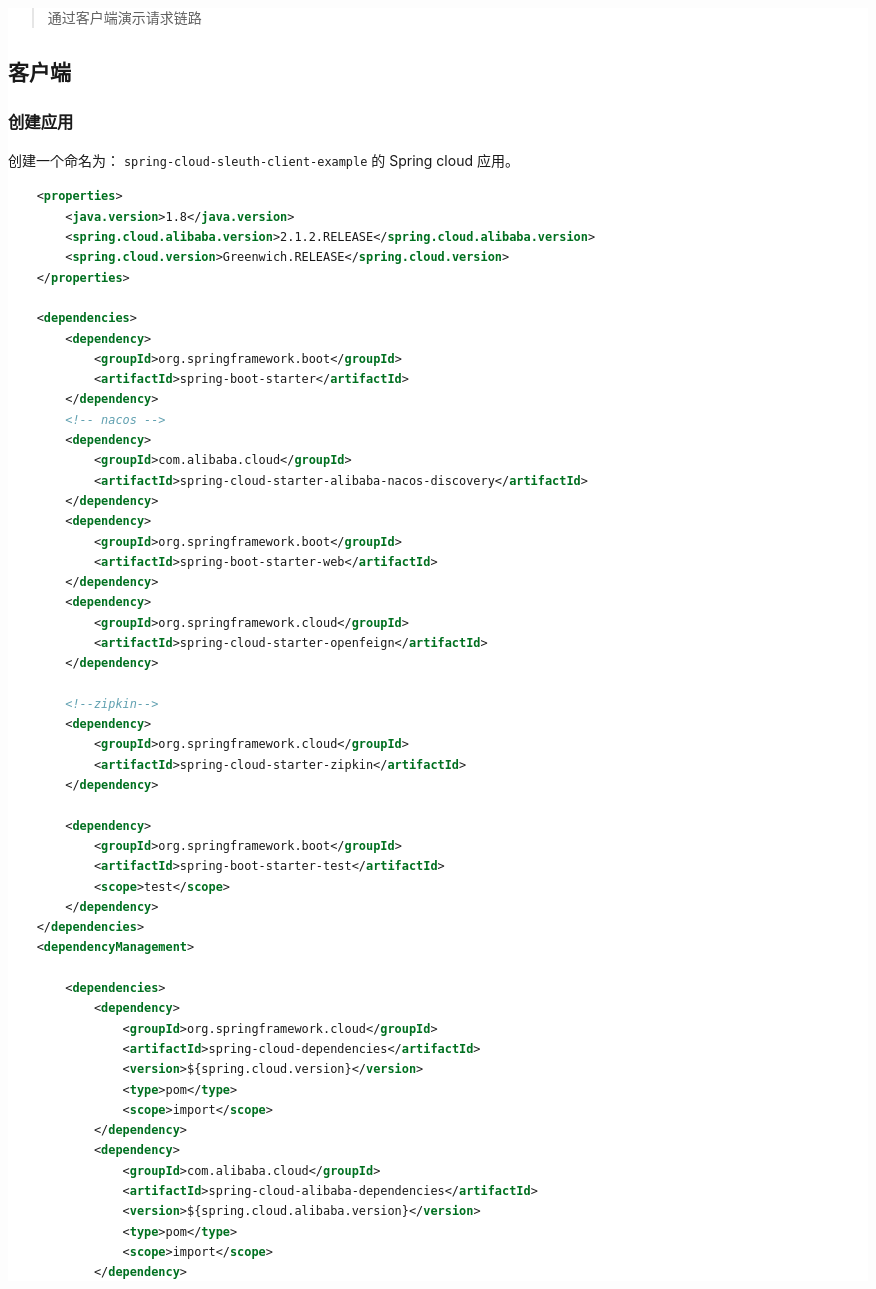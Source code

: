 > 通过客户端演示请求链路

## 客户端

### 创建应用

创建一个命名为： `spring-cloud-sleuth-client-example` 的 Spring cloud 应用。

```xml
    <properties>
        <java.version>1.8</java.version>
        <spring.cloud.alibaba.version>2.1.2.RELEASE</spring.cloud.alibaba.version>
        <spring.cloud.version>Greenwich.RELEASE</spring.cloud.version>
    </properties>

    <dependencies>
        <dependency>
            <groupId>org.springframework.boot</groupId>
            <artifactId>spring-boot-starter</artifactId>
        </dependency>
        <!-- nacos -->
        <dependency>
            <groupId>com.alibaba.cloud</groupId>
            <artifactId>spring-cloud-starter-alibaba-nacos-discovery</artifactId>
        </dependency>
        <dependency>
            <groupId>org.springframework.boot</groupId>
            <artifactId>spring-boot-starter-web</artifactId>
        </dependency>
        <dependency>
            <groupId>org.springframework.cloud</groupId>
            <artifactId>spring-cloud-starter-openfeign</artifactId>
        </dependency>

        <!--zipkin-->
        <dependency>
            <groupId>org.springframework.cloud</groupId>
            <artifactId>spring-cloud-starter-zipkin</artifactId>
        </dependency>

        <dependency>
            <groupId>org.springframework.boot</groupId>
            <artifactId>spring-boot-starter-test</artifactId>
            <scope>test</scope>
        </dependency>
    </dependencies>
    <dependencyManagement>

        <dependencies>
            <dependency>
                <groupId>org.springframework.cloud</groupId>
                <artifactId>spring-cloud-dependencies</artifactId>
                <version>${spring.cloud.version}</version>
                <type>pom</type>
                <scope>import</scope>
            </dependency>
            <dependency>
                <groupId>com.alibaba.cloud</groupId>
                <artifactId>spring-cloud-alibaba-dependencies</artifactId>
                <version>${spring.cloud.alibaba.version}</version>
                <type>pom</type>
                <scope>import</scope>
            </dependency>

```
